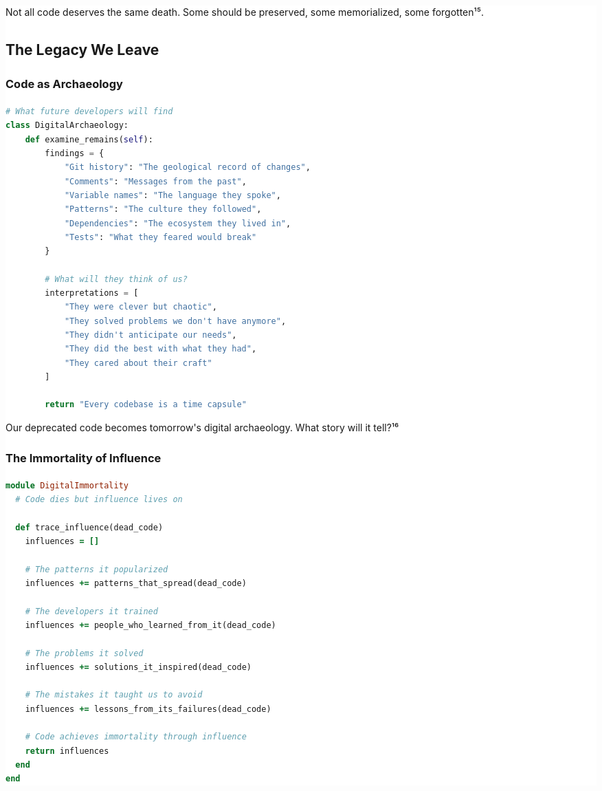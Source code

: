 Not all code deserves the same death. Some should be preserved, some memorialized, some forgotten¹⁵.

## The Legacy We Leave

### Code as Archaeology

```python
# What future developers will find
class DigitalArchaeology:
    def examine_remains(self):
        findings = {
            "Git history": "The geological record of changes",
            "Comments": "Messages from the past",
            "Variable names": "The language they spoke",
            "Patterns": "The culture they followed",
            "Dependencies": "The ecosystem they lived in",
            "Tests": "What they feared would break"
        }
        
        # What will they think of us?
        interpretations = [
            "They were clever but chaotic",
            "They solved problems we don't have anymore",
            "They didn't anticipate our needs",
            "They did the best with what they had",
            "They cared about their craft"
        ]
        
        return "Every codebase is a time capsule"
```

Our deprecated code becomes tomorrow's digital archaeology. What story will it tell?¹⁶

### The Immortality of Influence

```ruby
module DigitalImmortality
  # Code dies but influence lives on
  
  def trace_influence(dead_code)
    influences = []
    
    # The patterns it popularized
    influences += patterns_that_spread(dead_code)
    
    # The developers it trained
    influences += people_who_learned_from_it(dead_code)
    
    # The problems it solved
    influences += solutions_it_inspired(dead_code)
    
    # The mistakes it taught us to avoid
    influences += lessons_from_its_failures(dead_code)
    
    # Code achieves immortality through influence
    return influences
  end
end
```
